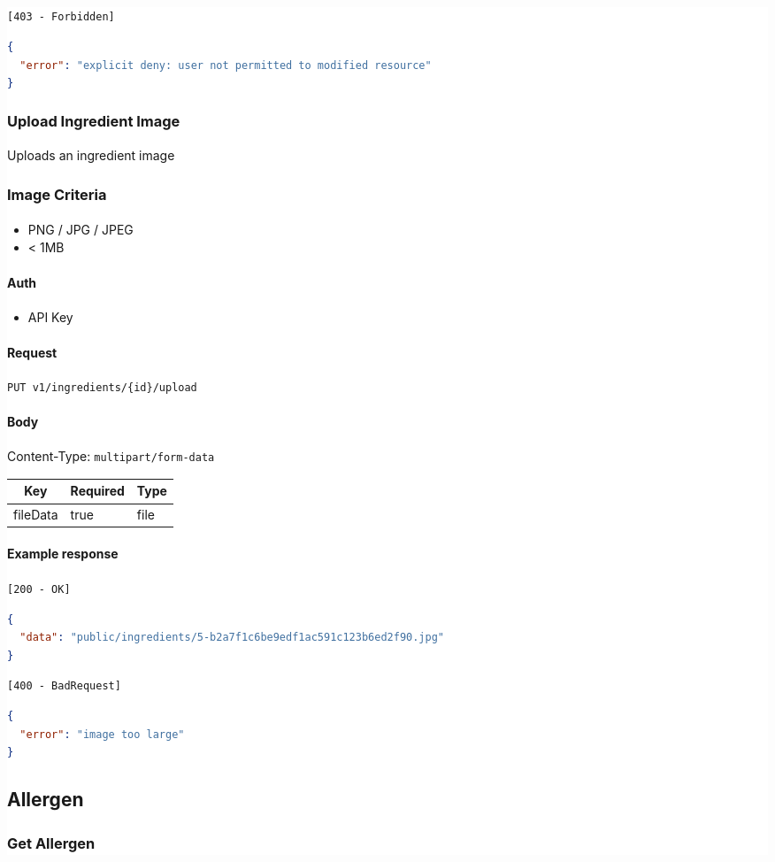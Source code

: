 `[403 - Forbidden]`

```json
{
  "error": "explicit deny: user not permitted to modified resource"
}
```

### Upload Ingredient Image

Uploads an ingredient image

### Image Criteria
- PNG / JPG / JPEG
- < 1MB

#### Auth

- API Key

#### Request

`PUT v1/ingredients/{id}/upload`

#### Body

Content-Type: `multipart/form-data`


| Key        | Required | Type                                  |
|------------|----------|---------------------------------------|
| fileData   | true     | file                                  |

#### Example response

`[200 - OK]`

```json
{
  "data": "public/ingredients/5-b2a7f1c6be9edf1ac591c123b6ed2f90.jpg"
}
```

`[400 - BadRequest]`

```json
{
  "error": "image too large"
}
```



## Allergen

### Get Allergen
